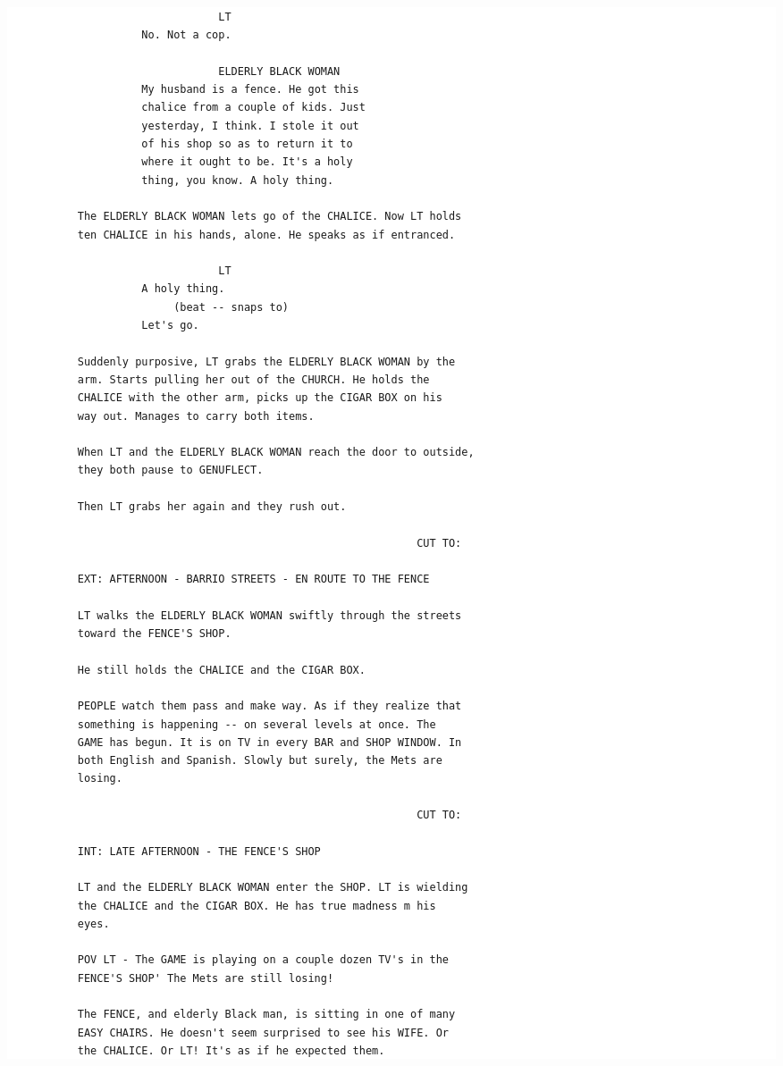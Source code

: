                                      LT
                         No. Not a cop.

                                     ELDERLY BLACK WOMAN
                         My husband is a fence. He got this 
                         chalice from a couple of kids. Just 
                         yesterday, I think. I stole it out 
                         of his shop so as to return it to 
                         where it ought to be. It's a holy 
                         thing, you know. A holy thing.

               The ELDERLY BLACK WOMAN lets go of the CHALICE. Now LT holds 
               ten CHALICE in his hands, alone. He speaks as if entranced.

                                     LT
                         A holy thing.
                              (beat -- snaps to)
                         Let's go.

               Suddenly purposive, LT grabs the ELDERLY BLACK WOMAN by the 
               arm. Starts pulling her out of the CHURCH. He holds the 
               CHALICE with the other arm, picks up the CIGAR BOX on his 
               way out. Manages to carry both items.

               When LT and the ELDERLY BLACK WOMAN reach the door to outside, 
               they both pause to GENUFLECT.

               Then LT grabs her again and they rush out.

                                                                    CUT TO:

               EXT: AFTERNOON - BARRIO STREETS - EN ROUTE TO THE FENCE

               LT walks the ELDERLY BLACK WOMAN swiftly through the streets 
               toward the FENCE'S SHOP.

               He still holds the CHALICE and the CIGAR BOX.

               PEOPLE watch them pass and make way. As if they realize that 
               something is happening -- on several levels at once. The 
               GAME has begun. It is on TV in every BAR and SHOP WINDOW. In 
               both English and Spanish. Slowly but surely, the Mets are 
               losing.

                                                                    CUT TO:

               INT: LATE AFTERNOON - THE FENCE'S SHOP

               LT and the ELDERLY BLACK WOMAN enter the SHOP. LT is wielding 
               the CHALICE and the CIGAR BOX. He has true madness m his 
               eyes.

               POV LT - The GAME is playing on a couple dozen TV's in the 
               FENCE'S SHOP' The Mets are still losing!

               The FENCE, and elderly Black man, is sitting in one of many 
               EASY CHAIRS. He doesn't seem surprised to see his WIFE. Or 
               the CHALICE. Or LT! It's as if he expected them.
